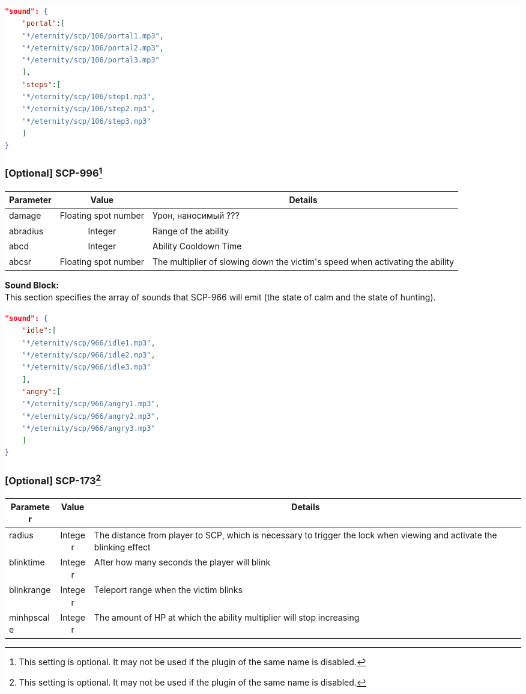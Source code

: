 ```json
"sound": {
    "portal":[
	"*/eternity/scp/106/portal1.mp3",
	"*/eternity/scp/106/portal2.mp3",
	"*/eternity/scp/106/portal3.mp3"
    ],
    "steps":[
	"*/eternity/scp/106/step1.mp3",
	"*/eternity/scp/106/step2.mp3",
	"*/eternity/scp/106/step3.mp3"
    ]
}
```

### \[Optional\] SCP-996[^6]  

| Parameter      | Value      | Details  |
| ------------- |:-------------:| ---------|
| damage | Floating spot number | Урон, наносимый ??? |
| abradius | Integer | Range of the ability |
| abcd | Integer | Ability Cooldown Time |
| abcsr | Floating spot number | The multiplier of slowing down the victim's speed when activating the ability |

**Sound Block:**  
This section specifies the array of sounds that SCP-966 will emit (the state of calm and the state of hunting).

```json
"sound": {
    "idle":[
	"*/eternity/scp/966/idle1.mp3",
	"*/eternity/scp/966/idle2.mp3",
	"*/eternity/scp/966/idle3.mp3"
    ],
    "angry":[
	"*/eternity/scp/966/angry1.mp3",
	"*/eternity/scp/966/angry2.mp3",
	"*/eternity/scp/966/angry3.mp3"
    ]
}
```

### \[Optional\] SCP-173[^6]  

| Parameter      | Value      | Details  |
| ------------- |:-------------:| ---------|
| radius | Integer | The distance from player to SCP, which is necessary to trigger the lock when viewing and activate the blinking effect |
| blinktime | Integer | After how many seconds the player will blink |
| blinkrange | Integer | Teleport range when the victim blinks |
| minhpscale | Integer | The amount of HP at which the ability multiplier will stop increasing |


[^1]: ATTENTION! The total share should be 100!
[^2]: Required to appear at the beginning of the round. For example: with a small number of players, you need at least one SCP. 
[^3]: ATTENTION if you don't understand what it is, DO NOT TOUCH it!
[^4]: Must be located in the team section.
[^5]: The player will be teleported to "conduct a conversation" with it.
[^6]: This setting is optional. It may not be used if the plugin of the same name is disabled.
[^7]: First the bottom point, then the top.
[^8]: To put it simply - where the player teleports after the "call".
[^9]: In the first case, the player needs to open the inventory and use the card on the door control unit. In the second case, the player only needs to press the button, the system itself will search for the card in the inventory. 
[^10]: 0 - All the listed methods. 1 - Console only. 2 - File only. 3 - Only third-party plugins (if you use Discord Logger, which is included in the set, it will be used).
[^11]: This setting appeared due to the lack of necessary functions in SourceMod. We were too lazy to write a full-fledged MDL file parser, so everyone will suffer. (c) Get 